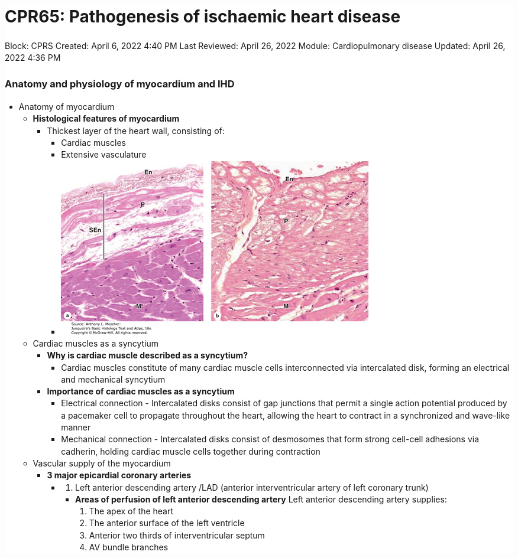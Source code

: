 # CPR65: Pathogenesis of ischaemic heart disease

Block: CPRS
Created: April 6, 2022 4:40 PM
Last Reviewed: April 26, 2022
Module: Cardiopulmonary disease
Updated: April 26, 2022 4:36 PM

### Anatomy and physiology of myocardium and IHD
- Anatomy of myocardium
    - **Histological features of myocardium**
        - Thickest layer of the heart wall, consisting of:
            - Cardiac muscles
            - Extensive vasculature
            - ![Untitled](CPR28%20Histology%20And%20Function%20Of%20Blood%20Vessels%205fbb13b58b3e4a0584b6b9bedf161820/Untitled%201.png)
    - Cardiac muscles as a syncytium
        - **Why is cardiac muscle described as a syncytium?**
            - Cardiac muscles constitute of many cardiac muscle cells interconnected via intercalated disk, forming an electrical and mechanical syncytium
        - **Importance of cardiac muscles as a syncytium**
            - Electrical connection - Intercalated disks consist of gap junctions that permit a single action potential produced by a pacemaker cell to propagate throughout the heart, allowing the heart to contract in a synchronized and wave-like manner
            - Mechanical connection - Intercalated disks consist of desmosomes that form strong cell-cell adhesions via cadherin, holding cardiac muscle cells together during contraction
    - Vascular supply of the myocardium
        - **3 major epicardial coronary arteries**
            - 1. Left anterior descending artery /LAD (anterior interventricular artery of left coronary trunk)
                - **Areas of perfusion of left anterior descending artery**
                    Left anterior descending artery supplies:
                    1. The apex of the heart
                    2. The anterior surface of the left ventricle
                    3. Anterior two thirds of interventricular septum
                    4. AV bundle branches
                    